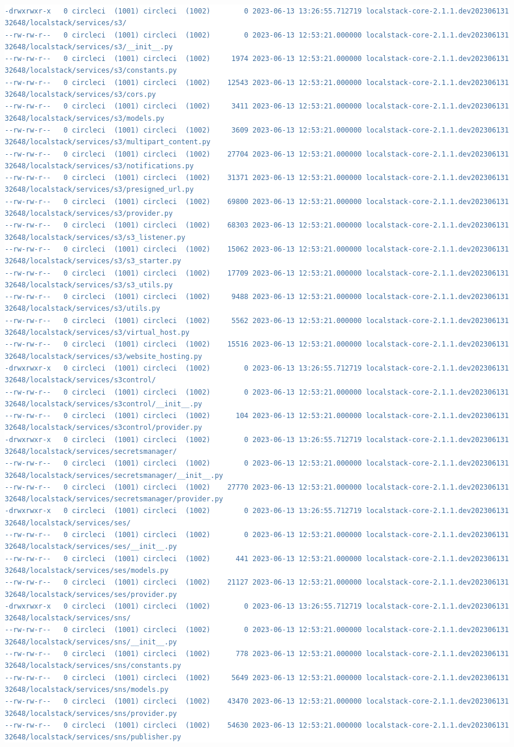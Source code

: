 ```diff
-drwxrwxr-x   0 circleci  (1001) circleci  (1002)        0 2023-06-13 13:26:55.712719 localstack-core-2.1.1.dev20230613132648/localstack/services/s3/
--rw-rw-r--   0 circleci  (1001) circleci  (1002)        0 2023-06-13 12:53:21.000000 localstack-core-2.1.1.dev20230613132648/localstack/services/s3/__init__.py
--rw-rw-r--   0 circleci  (1001) circleci  (1002)     1974 2023-06-13 12:53:21.000000 localstack-core-2.1.1.dev20230613132648/localstack/services/s3/constants.py
--rw-rw-r--   0 circleci  (1001) circleci  (1002)    12543 2023-06-13 12:53:21.000000 localstack-core-2.1.1.dev20230613132648/localstack/services/s3/cors.py
--rw-rw-r--   0 circleci  (1001) circleci  (1002)     3411 2023-06-13 12:53:21.000000 localstack-core-2.1.1.dev20230613132648/localstack/services/s3/models.py
--rw-rw-r--   0 circleci  (1001) circleci  (1002)     3609 2023-06-13 12:53:21.000000 localstack-core-2.1.1.dev20230613132648/localstack/services/s3/multipart_content.py
--rw-rw-r--   0 circleci  (1001) circleci  (1002)    27704 2023-06-13 12:53:21.000000 localstack-core-2.1.1.dev20230613132648/localstack/services/s3/notifications.py
--rw-rw-r--   0 circleci  (1001) circleci  (1002)    31371 2023-06-13 12:53:21.000000 localstack-core-2.1.1.dev20230613132648/localstack/services/s3/presigned_url.py
--rw-rw-r--   0 circleci  (1001) circleci  (1002)    69800 2023-06-13 12:53:21.000000 localstack-core-2.1.1.dev20230613132648/localstack/services/s3/provider.py
--rw-rw-r--   0 circleci  (1001) circleci  (1002)    68303 2023-06-13 12:53:21.000000 localstack-core-2.1.1.dev20230613132648/localstack/services/s3/s3_listener.py
--rw-rw-r--   0 circleci  (1001) circleci  (1002)    15062 2023-06-13 12:53:21.000000 localstack-core-2.1.1.dev20230613132648/localstack/services/s3/s3_starter.py
--rw-rw-r--   0 circleci  (1001) circleci  (1002)    17709 2023-06-13 12:53:21.000000 localstack-core-2.1.1.dev20230613132648/localstack/services/s3/s3_utils.py
--rw-rw-r--   0 circleci  (1001) circleci  (1002)     9488 2023-06-13 12:53:21.000000 localstack-core-2.1.1.dev20230613132648/localstack/services/s3/utils.py
--rw-rw-r--   0 circleci  (1001) circleci  (1002)     5562 2023-06-13 12:53:21.000000 localstack-core-2.1.1.dev20230613132648/localstack/services/s3/virtual_host.py
--rw-rw-r--   0 circleci  (1001) circleci  (1002)    15516 2023-06-13 12:53:21.000000 localstack-core-2.1.1.dev20230613132648/localstack/services/s3/website_hosting.py
-drwxrwxr-x   0 circleci  (1001) circleci  (1002)        0 2023-06-13 13:26:55.712719 localstack-core-2.1.1.dev20230613132648/localstack/services/s3control/
--rw-rw-r--   0 circleci  (1001) circleci  (1002)        0 2023-06-13 12:53:21.000000 localstack-core-2.1.1.dev20230613132648/localstack/services/s3control/__init__.py
--rw-rw-r--   0 circleci  (1001) circleci  (1002)      104 2023-06-13 12:53:21.000000 localstack-core-2.1.1.dev20230613132648/localstack/services/s3control/provider.py
-drwxrwxr-x   0 circleci  (1001) circleci  (1002)        0 2023-06-13 13:26:55.712719 localstack-core-2.1.1.dev20230613132648/localstack/services/secretsmanager/
--rw-rw-r--   0 circleci  (1001) circleci  (1002)        0 2023-06-13 12:53:21.000000 localstack-core-2.1.1.dev20230613132648/localstack/services/secretsmanager/__init__.py
--rw-rw-r--   0 circleci  (1001) circleci  (1002)    27770 2023-06-13 12:53:21.000000 localstack-core-2.1.1.dev20230613132648/localstack/services/secretsmanager/provider.py
-drwxrwxr-x   0 circleci  (1001) circleci  (1002)        0 2023-06-13 13:26:55.712719 localstack-core-2.1.1.dev20230613132648/localstack/services/ses/
--rw-rw-r--   0 circleci  (1001) circleci  (1002)        0 2023-06-13 12:53:21.000000 localstack-core-2.1.1.dev20230613132648/localstack/services/ses/__init__.py
--rw-rw-r--   0 circleci  (1001) circleci  (1002)      441 2023-06-13 12:53:21.000000 localstack-core-2.1.1.dev20230613132648/localstack/services/ses/models.py
--rw-rw-r--   0 circleci  (1001) circleci  (1002)    21127 2023-06-13 12:53:21.000000 localstack-core-2.1.1.dev20230613132648/localstack/services/ses/provider.py
-drwxrwxr-x   0 circleci  (1001) circleci  (1002)        0 2023-06-13 13:26:55.712719 localstack-core-2.1.1.dev20230613132648/localstack/services/sns/
--rw-rw-r--   0 circleci  (1001) circleci  (1002)        0 2023-06-13 12:53:21.000000 localstack-core-2.1.1.dev20230613132648/localstack/services/sns/__init__.py
--rw-rw-r--   0 circleci  (1001) circleci  (1002)      778 2023-06-13 12:53:21.000000 localstack-core-2.1.1.dev20230613132648/localstack/services/sns/constants.py
--rw-rw-r--   0 circleci  (1001) circleci  (1002)     5649 2023-06-13 12:53:21.000000 localstack-core-2.1.1.dev20230613132648/localstack/services/sns/models.py
--rw-rw-r--   0 circleci  (1001) circleci  (1002)    43470 2023-06-13 12:53:21.000000 localstack-core-2.1.1.dev20230613132648/localstack/services/sns/provider.py
--rw-rw-r--   0 circleci  (1001) circleci  (1002)    54630 2023-06-13 12:53:21.000000 localstack-core-2.1.1.dev20230613132648/localstack/services/sns/publisher.py
```